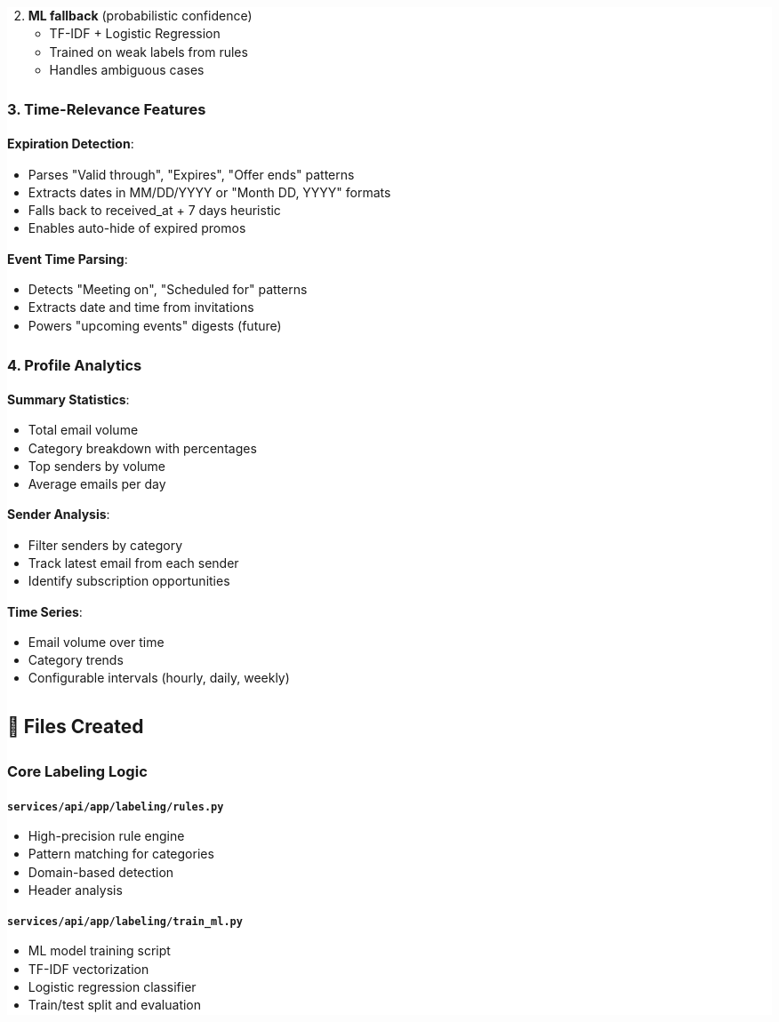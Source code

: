 2. **ML fallback** (probabilistic confidence)
   - TF-IDF + Logistic Regression
   - Trained on weak labels from rules
   - Handles ambiguous cases

### 3. Time-Relevance Features

**Expiration Detection**:

- Parses "Valid through", "Expires", "Offer ends" patterns
- Extracts dates in MM/DD/YYYY or "Month DD, YYYY" formats
- Falls back to received_at + 7 days heuristic
- Enables auto-hide of expired promos

**Event Time Parsing**:

- Detects "Meeting on", "Scheduled for" patterns
- Extracts date and time from invitations
- Powers "upcoming events" digests (future)

### 4. Profile Analytics

**Summary Statistics**:

- Total email volume
- Category breakdown with percentages
- Top senders by volume
- Average emails per day

**Sender Analysis**:

- Filter senders by category
- Track latest email from each sender
- Identify subscription opportunities

**Time Series**:

- Email volume over time
- Category trends
- Configurable intervals (hourly, daily, weekly)

## 📁 Files Created

### Core Labeling Logic

**`services/api/app/labeling/rules.py`**

- High-precision rule engine
- Pattern matching for categories
- Domain-based detection
- Header analysis

**`services/api/app/labeling/train_ml.py`**

- ML model training script
- TF-IDF vectorization
- Logistic regression classifier
- Train/test split and evaluation
